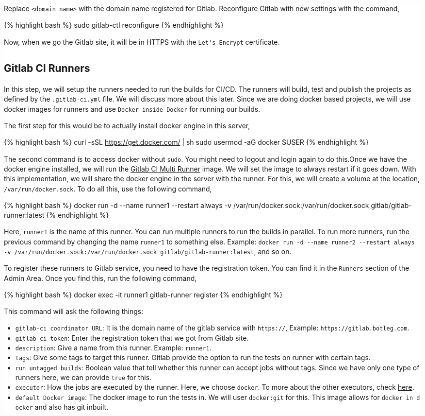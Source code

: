 Replace `<domain name>` with the domain name registered for Gitlab. Reconfigure Gitlab with new settings with the command,

{% highlight bash %}
sudo gitlab-ctl reconfigure
{% endhighlight %}

Now, when we go the Gitlab site, it will be in HTTPS with the `Let's Encrypt` certificate.


Gitlab CI Runners
-----------------

In this step, we will setup the runners needed to run the builds for CI/CD. The runners will build, test and publish the projects as defined by the `.gitlab-ci.yml` file. We will discuss more about this later. Since we are doing docker based projects, we will use docker images for runners and use `Docker inside Docker` for running our builds.

The first step for this would be to actually install docker engine in this server,

{% highlight bash %}
curl -sSL https://get.docker.com/ | sh
sudo usermod -aG docker $USER
{% endhighlight %}

The second command is to access docker without `sudo`. You might need to logout and login again to do this.Once we have the docker engine installed, we will run the [Gitlab CI Multi Runner](https://hub.docker.com/r/gitlab/gitlab-runner/) image. We will set the image to always restart if it goes down. With this implementation, we will share the docker engine in the server with the runner. For this, we will create a volume at the location, `/var/run/docker.sock`. To do all this, use the following command,

{% highlight bash %}
docker run -d --name runner1 --restart always -v /var/run/docker.sock:/var/run/docker.sock gitlab/gitlab-runner:latest
{% endhighlight %}

Here, `runner1` is the name of this runner. You can run multiple runners to run the builds in parallel. To run more runners, run the previous command by changing the name `runner1` to something else. Example: `docker run -d --name runner2 --restart always -v /var/run/docker.sock:/var/run/docker.sock gitlab/gitlab-runner:latest`, and so on.

To register these runners to Gitlab service, you need to have the registration token. You can find it in the `Runners` section of the Admin Area. Once you find this, run the following command,

{% highlight bash %}
docker exec -it runner1 gitlab-runner register
{% endhighlight %}

This command will ask the following things:

* `gitlab-ci coordinator URL`: It is the domain name of the gitlab service with `https://`, Example: `https://gitlab.botleg.com`.
* `gitlab-ci token`: Enter the registration token that we got from Gitlab site.
* `description`: Give a name from this runner. Example: `runner1`.
* `tags`: Give some tags to target this runner. Gitlab provide the option to run the tests on runner with certain tags.
* `run untagged builds`: Boolean value that tell whether this runner can accept jobs without tags. Since we have only one type of runners here, we can provide `true` for this.
* `executor`: How the jobs are executed by the runner. Here, we choose `docker`. To more about the other executors, check [here](https://gitlab.com/gitlab-org/gitlab-ci-multi-runner/blob/master/docs/executors/README.md).
* `default Docker image`: The docker image to run the tests in. We will user `docker:git` for this. This image allows for `docker in docker` and also has git inbuilt.
